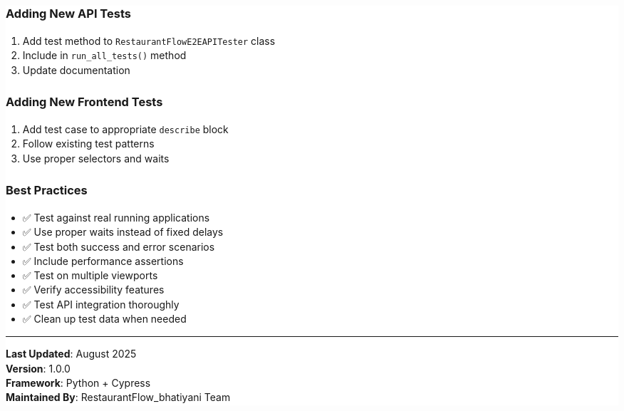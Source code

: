### Adding New API Tests
1. Add test method to `RestaurantFlowE2EAPITester` class
2. Include in `run_all_tests()` method
3. Update documentation

### Adding New Frontend Tests
1. Add test case to appropriate `describe` block
2. Follow existing test patterns
3. Use proper selectors and waits

### Best Practices
- ✅ Test against real running applications
- ✅ Use proper waits instead of fixed delays
- ✅ Test both success and error scenarios
- ✅ Include performance assertions
- ✅ Test on multiple viewports
- ✅ Verify accessibility features
- ✅ Test API integration thoroughly
- ✅ Clean up test data when needed

---

**Last Updated**: August 2025  
**Version**: 1.0.0  
**Framework**: Python + Cypress  
**Maintained By**: RestaurantFlow_bhatiyani Team
